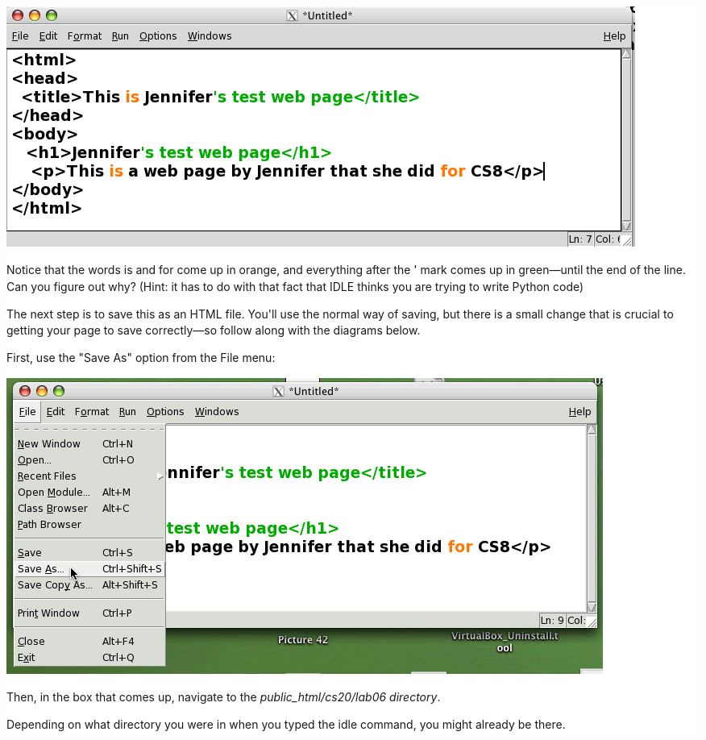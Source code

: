 ![F13_Labs_lab06_SimpleWebPage.png](/images/F13_Labs_lab06_SimpleWebPage.png)

Notice that the words is and for come up in orange, and everything after the ' mark comes up in green—until the end of the line. Can you figure out why? (Hint: it has to do with that fact that IDLE thinks you are trying to write Python code)

The next step is to save this as an HTML file. You'll use the normal way of saving, but there is a small change that is crucial to getting your page to save correctly—so follow along with the diagrams below.

First, use the "Save As" option from the File menu:

![F13_Labs_lab06_SaveAsOption.png](/images/F13_Labs_lab06_SaveAsOption.png)

Then, in the box that comes up, navigate to the *public\_html/cs20/lab06 directory*.

Depending on what directory you were in when you typed the idle command, you might already be there.
